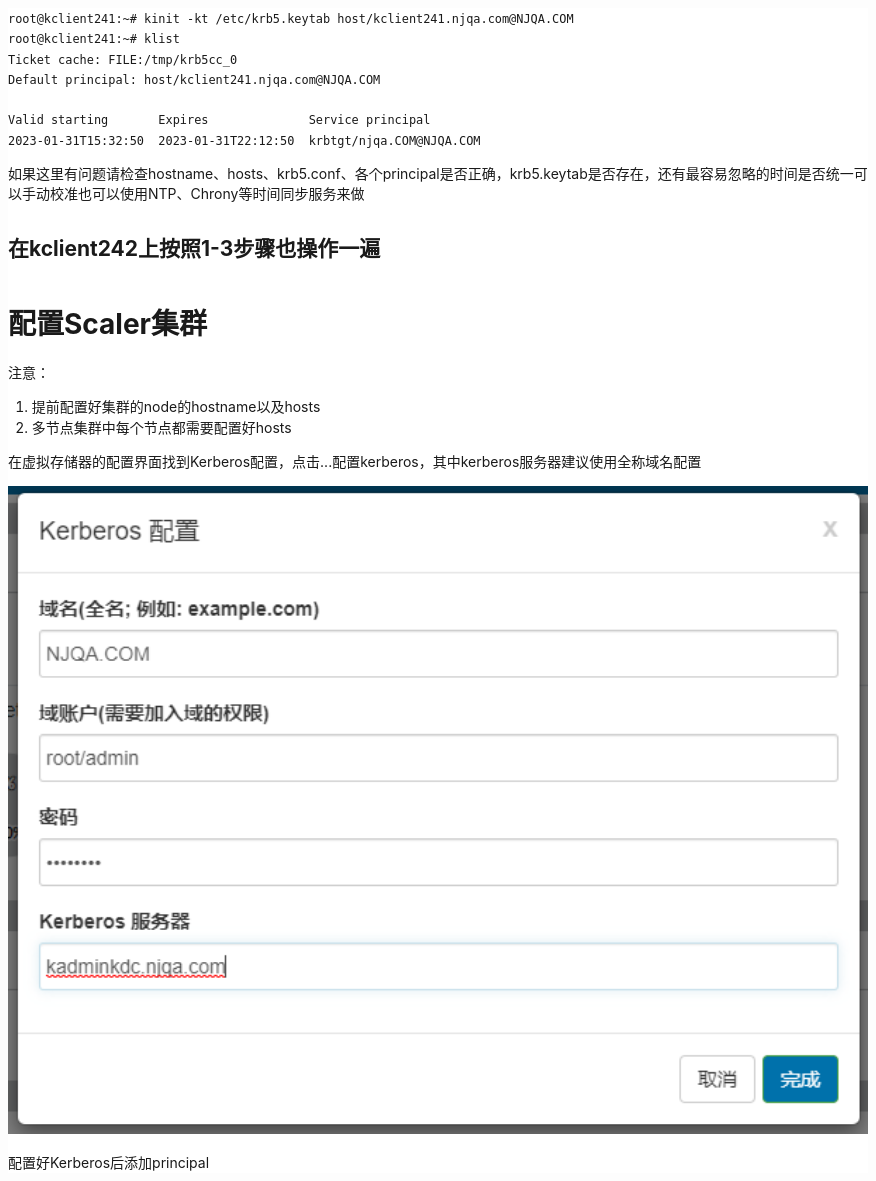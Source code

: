 ```shell
root@kclient241:~# kinit -kt /etc/krb5.keytab host/kclient241.njqa.com@NJQA.COM
root@kclient241:~# klist
Ticket cache: FILE:/tmp/krb5cc_0
Default principal: host/kclient241.njqa.com@NJQA.COM

Valid starting       Expires              Service principal
2023-01-31T15:32:50  2023-01-31T22:12:50  krbtgt/njqa.COM@NJQA.COM
```

如果这里有问题请检查hostname、hosts、krb5.conf、各个principal是否正确，krb5.keytab是否存在，还有最容易忽略的时间是否统一可以手动校准也可以使用NTP、Chrony等时间同步服务来做


## 在kclient242上按照1-3步骤也操作一遍


# 配置Scaler集群

注意：
1.	提前配置好集群的node的hostname以及hosts
1.	多节点集群中每个节点都需要配置好hosts


在虚拟存储器的配置界面找到Kerberos配置，点击...配置kerberos，其中kerberos服务器建议使用全称域名配置


<img class="shadow" src="/img/in-post/kerberos/kerberos-5.png" width="1200">


配置好Kerberos后添加principal
